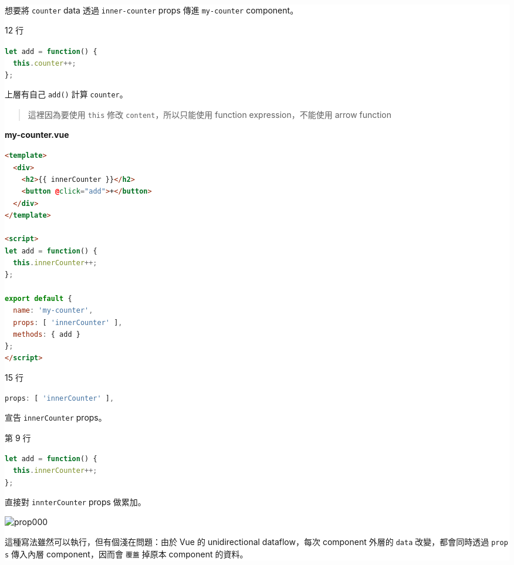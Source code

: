 想要將 `counter` data 透過 `inner-counter` props 傳進 `my-counter` component。

12 行

```javascript
let add = function() {
  this.counter++;
};
```

上層有自己 `add()` 計算 `counter`。

> 這裡因為要使用 `this` 修改 `content`，所以只能使用 function expression，不能使用 arrow function

**my-counter.vue**

```html
<template>
  <div>
    <h2>{{ innerCounter }}</h2>
    <button @click="add">+</button>
  </div>
</template>

<script>
let add = function() {
  this.innerCounter++;
};

export default {
  name: 'my-counter',
  props: [ 'innerCounter' ],
  methods: { add }
};
</script>
```

15 行

```javascript
props: [ 'innerCounter' ],
```

宣告 `innerCounter` props。

第 9 行

```javascript
let add = function() {
  this.innerCounter++;
};
```

直接對 `innterCounter` props 做累加。

![prop000](/images/vue/component/props/prop000.png)

這種寫法雖然可以執行，但有個淺在問題：由於 Vue 的 unidirectional dataflow，每次 component 外層的 `data` 改變，都會同時透過 `props` 傳入內層 component，因而會 `覆蓋` 掉原本 component 的資料。
